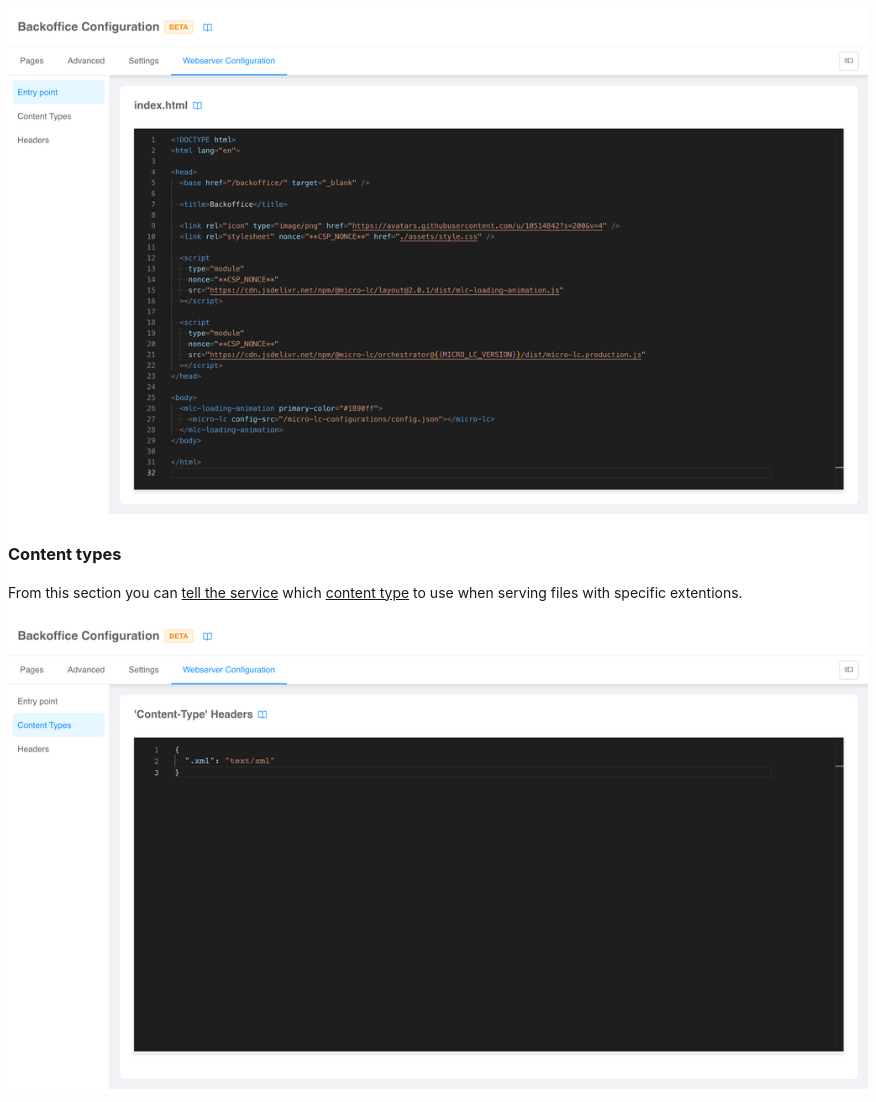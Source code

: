 ![Entry point](img/structure_webserver_entry-point.png)

### Content types

From this section you can [tell the service](https://micro-lc.io/add-ons/backend/middleware#content-type) which
[content type](https://developer.mozilla.org/en-US/docs/Web/HTTP/Headers/Content-Type) to use when serving files with
specific extentions.

![Entry point](img/structure_webserver_content-types.png)
